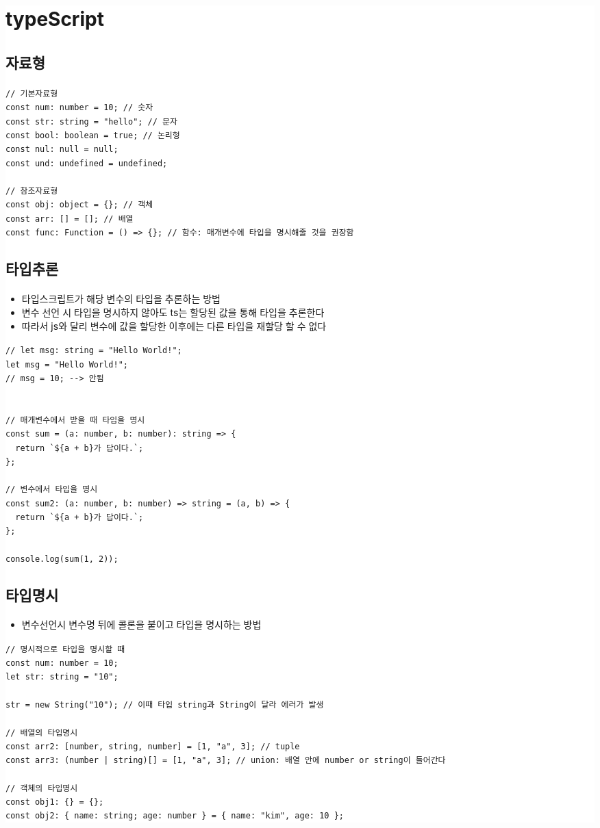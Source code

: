 # typeScript

## 자료형

```
// 기본자료형
const num: number = 10; // 숫자
const str: string = "hello"; // 문자
const bool: boolean = true; // 논리형
const nul: null = null;
const und: undefined = undefined;

// 참조자료형
const obj: object = {}; // 객체
const arr: [] = []; // 배열
const func: Function = () => {}; // 함수: 매개변수에 타입을 명시해줄 것을 권장함
```

## 타입추론

- 타입스크립트가 해당 변수의 타입을 추론하는 방법
- 변수 선언 시 타입을 명시하지 않아도 ts는 할당된 값을 통해 타입을 추론한다
- 따라서 js와 달리 변수에 값을 할당한 이후에는 다른 타입을 재할당 할 수 없다

```
// let msg: string = "Hello World!";
let msg = "Hello World!";
// msg = 10; --> 안됨


// 매개변수에서 받을 때 타입을 명시
const sum = (a: number, b: number): string => {
  return `${a + b}가 답이다.`;
};

// 변수에서 타입을 명시
const sum2: (a: number, b: number) => string = (a, b) => {
  return `${a + b}가 답이다.`;
};

console.log(sum(1, 2));
```

## 타입명시

- 변수선언시 변수명 뒤에 콜론을 붙이고 타입을 명시하는 방법

```
// 명시적으로 타입을 명시할 때
const num: number = 10;
let str: string = "10";

str = new String("10"); // 이때 타입 string과 String이 달라 에러가 발생

// 배열의 타입명시
const arr2: [number, string, number] = [1, "a", 3]; // tuple
const arr3: (number | string)[] = [1, "a", 3]; // union: 배열 안에 number or string이 들어간다

// 객체의 타입명시
const obj1: {} = {};
const obj2: { name: string; age: number } = { name: "kim", age: 10 };
```
